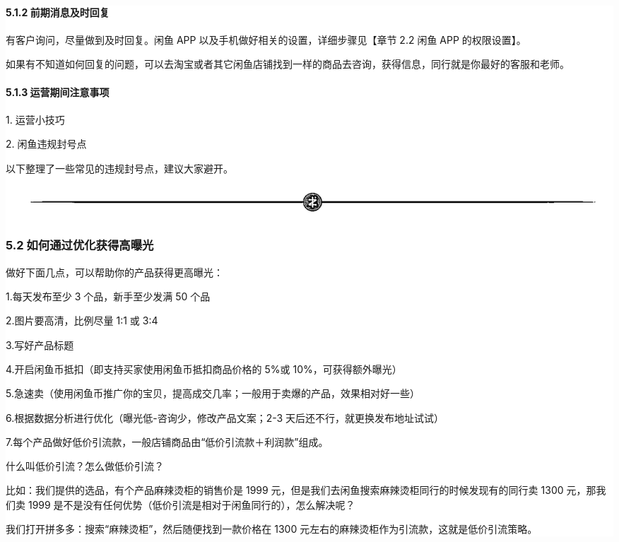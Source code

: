 #### 5.1.2 前期消息及时回复

有客户询问，尽量做到及时回复。闲鱼 APP 以及手机做好相关的设置，详细步骤见【章节 2.2 闲鱼 APP 的权限设置】。

如果有不知道如何回复的问题，可以去淘宝或者其它闲鱼店铺找到一样的商品去咨询，获得信息，同行就是你最好的客服和老师。

#### 5.1.3 运营期间注意事项

1\. 运营小技巧

2\. 闲鱼违规封号点

以下整理了一些常见的违规封号点，建议大家避开。

![](img/0fe593d2d9deb5c3bd72068489e6d546.png)

### 5.2 如何通过优化获得高曝光

做好下面几点，可以帮助你的产品获得更高曝光：

1.每天发布至少 3 个品，新手至少发满 50 个品

2.图片要高清，比例尽量 1:1 或 3:4

3.写好产品标题

4.开启闲鱼币抵扣（即支持买家使用闲鱼币抵扣商品价格的 5%或 10%，可获得额外曝光）

5.急速卖（使用闲鱼币推广你的宝贝，提高成交几率；一般用于卖爆的产品，效果相对好一些）

6.根据数据分析进行优化（曝光低-咨询少，修改产品文案；2-3 天后还不行，就更换发布地址试试）

7.每个产品做好低价引流款，一般店铺商品由“低价引流款＋利润款”组成。

什么叫低价引流？怎么做低价引流？

比如：我们提供的选品，有个产品麻辣烫柜的销售价是 1999 元，但是我们去闲鱼搜索麻辣烫柜同行的时候发现有的同行卖 1300 元，那我们卖 1999 是不是没有任何优势（低价引流是相对于闲鱼同行的），怎么解决呢？

我们打开拼多多：搜索“麻辣烫柜”，然后随便找到一款价格在 1300 元左右的麻辣烫柜作为引流款，这就是低价引流策略。

